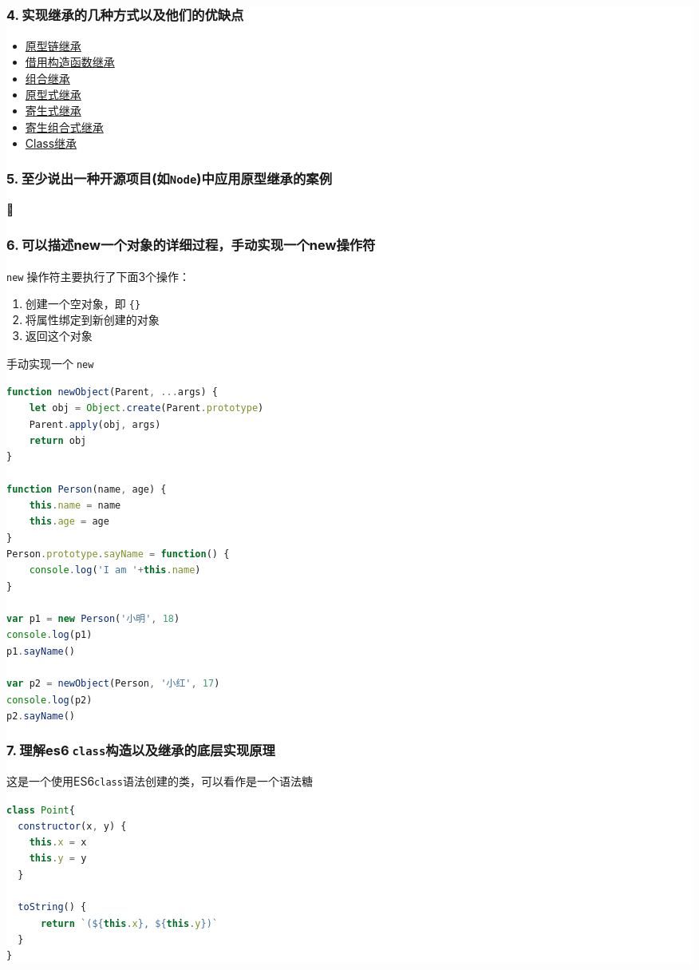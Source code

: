 ### 4. 实现继承的几种方式以及他们的优缺点

- [原型链继承](../js/js-inherit.md#原型链继承)
- [借用构造函数继承](../js/js-inherit.md#借用构造函数继承)
- [组合继承](../js/js-inherit.md#组合继承)
- [原型式继承](../js/js-inherit.md#原型式继承)
- [寄生式继承](../js/js-inherit.md#寄生式继承)
- [寄生组合式继承](../js/js-inherit.md#寄生组合式继承)
- [Class继承](../js/js-inherit.md#Class继承)

### 5. 至少说出一种开源项目(如`Node`)中应用原型继承的案例

👀

### 6. 可以描述new一个对象的详细过程，手动实现一个new操作符

`new` 操作符主要执行了下面3个操作：

1. 创建一个空对象，即 `{}`
2. 将属性绑定到新创建的对象
3. 返回这个对象

手动实现一个 `new` 

```js
function newObject(Parent, ...args) {
    let obj = Object.create(Parent.prototype)
    Parent.apply(obj, args)
    return obj
}

function Person(name, age) {
    this.name = name
    this.age = age
}
Person.prototype.sayName = function() {
    console.log('I am '+this.name)
}

var p1 = new Person('小明', 18)
console.log(p1)
p1.sayName()

var p2 = newObject(Person, '小红', 17)
console.log(p2)
p2.sayName()

```

### 7. 理解es6 `class`构造以及继承的底层实现原理

这是一个使用ES6`class`语法创建的类，可以看作是一个语法糖

```js
class Point{
  constructor(x, y) {
    this.x = x
    this.y = y
  }
  
  toString() {
      return `(${this.x}, ${this.y})`
  }
}
```
